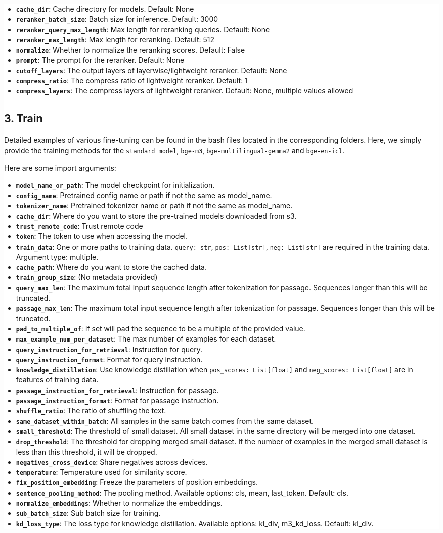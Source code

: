 - **`cache_dir`**: Cache directory for models. Default: None
- **`reranker_batch_size`**: Batch size for inference. Default: 3000
- **`reranker_query_max_length`**: Max length for reranking queries. Default: None
- **`reranker_max_length`**: Max length for reranking. Default: 512
- **`normalize`**: Whether to normalize the reranking scores. Default: False
- **`prompt`**: The prompt for the reranker. Default: None
- **`cutoff_layers`**: The output layers of layerwise/lightweight reranker. Default: None
- **`compress_ratio`**: The compress ratio of lightweight reranker. Default: 1
- **`compress_layers`**: The compress layers of lightweight reranker. Default: None, multiple values allowed

## 3. Train

Detailed examples of various fine-tuning can be found in the bash files located in the corresponding folders. Here, we simply provide the training methods for the `standard model`, `bge-m3`, `bge-multilingual-gemma2` and `bge-en-icl`.

Here are some import arguments:

- **`model_name_or_path`**: The model checkpoint for initialization.
- **`config_name`**: Pretrained config name or path if not the same as model_name.
- **`tokenizer_name`**: Pretrained tokenizer name or path if not the same as model_name.
- **`cache_dir`**: Where do you want to store the pre-trained models downloaded from s3.
- **`trust_remote_code`**: Trust remote code
- **`token`**: The token to use when accessing the model.
- **`train_data`**: One or more paths to training data. `query: str`, `pos: List[str]`, `neg: List[str]` are required in the training data. Argument type: multiple.
- **`cache_path`**: Where do you want to store the cached data.
- **`train_group_size`**: (No metadata provided)
- **`query_max_len`**: The maximum total input sequence length after tokenization for passage. Sequences longer than this will be truncated.
- **`passage_max_len`**: The maximum total input sequence length after tokenization for passage. Sequences longer than this will be truncated.
- **`pad_to_multiple_of`**: If set will pad the sequence to be a multiple of the provided value.
- **`max_example_num_per_dataset`**: The max number of examples for each dataset.
- **`query_instruction_for_retrieval`**: Instruction for query.
- **`query_instruction_format`**: Format for query instruction.
- **`knowledge_distillation`**: Use knowledge distillation when `pos_scores: List[float]` and `neg_scores: List[float]` are in features of training data.
- **`passage_instruction_for_retrieval`**: Instruction for passage.
- **`passage_instruction_format`**: Format for passage instruction.
- **`shuffle_ratio`**: The ratio of shuffling the text.
- **`same_dataset_within_batch`**: All samples in the same batch comes from the same dataset.
- **`small_threshold`**: The threshold of small dataset. All small dataset in the same directory will be merged into one dataset.
- **`drop_threshold`**: The threshold for dropping merged small dataset. If the number of examples in the merged small dataset is less than this threshold, it will be dropped.
- **`negatives_cross_device`**: Share negatives across devices.
- **`temperature`**: Temperature used for similarity score.
- **`fix_position_embedding`**: Freeze the parameters of position embeddings.
- **`sentence_pooling_method`**: The pooling method. Available options: cls, mean, last_token. Default: cls.
- **`normalize_embeddings`**: Whether to normalize the embeddings.
- **`sub_batch_size`**: Sub batch size for training.
- **`kd_loss_type`**: The loss type for knowledge distillation. Available options: kl_div, m3_kd_loss. Default: kl_div.
